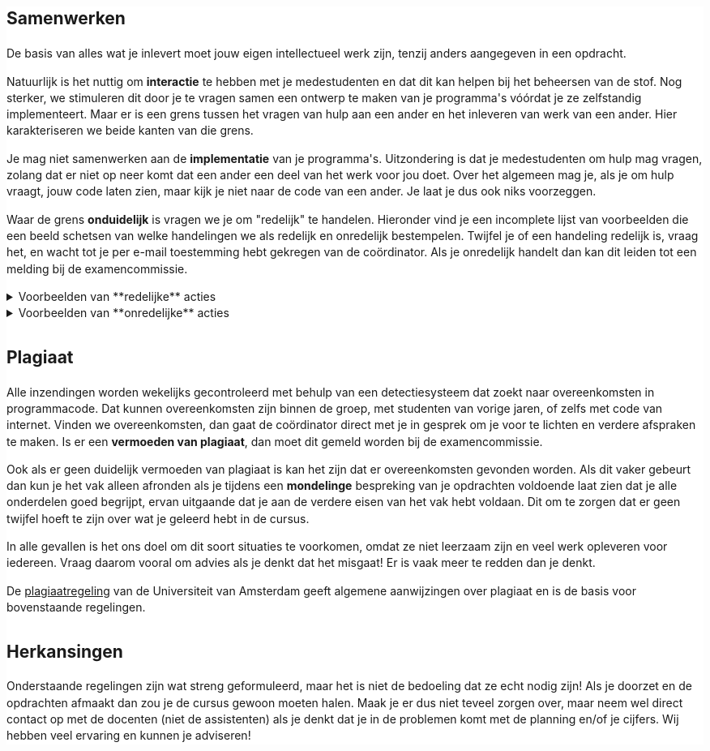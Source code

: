
## Samenwerken

De basis van alles wat je inlevert moet jouw eigen intellectueel werk zijn, tenzij anders aangegeven in een opdracht.

Natuurlijk is het nuttig om **interactie** te hebben met je medestudenten en dat dit kan helpen bij het beheersen van de stof. Nog sterker, we stimuleren dit door je te vragen samen een ontwerp te maken van je programma's vóórdat je ze zelfstandig implementeert. Maar er is een grens tussen het vragen van hulp aan een ander en het inleveren van werk van een ander. Hier karakteriseren we beide kanten van die grens.

Je mag niet samenwerken aan de **implementatie** van je programma's. Uitzondering is dat je medestudenten om hulp mag vragen, zolang dat er niet op neer komt dat een ander een deel van het werk voor jou doet. Over het algemeen mag je, als je om hulp vraagt, jouw code laten zien, maar kijk je niet naar de code van een ander. Je laat je dus ook niks voorzeggen.

Waar de grens **onduidelijk** is vragen we je om "redelijk" te handelen. Hieronder vind je een incomplete lijst van voorbeelden die een beeld schetsen van welke handelingen we als redelijk en onredelijk bestempelen. Twijfel je of een handeling redelijk is, vraag het, en wacht tot je per e-mail toestemming hebt gekregen van de coördinator. Als je onredelijk handelt dan kan dit leiden tot een melding bij de examencommissie.

<details markdown="1"><summary markdown="span">Voorbeelden van **redelijke** acties</summary></details>

<details markdown="1"><summary markdown="span">Voorbeelden van **onredelijke** acties</summary></details>


## Plagiaat

Alle inzendingen worden wekelijks gecontroleerd met behulp van een detectiesysteem dat zoekt naar overeenkomsten in programmacode. Dat kunnen overeenkomsten zijn binnen de groep, met studenten van vorige jaren, of zelfs met code van internet. Vinden we overeenkomsten, dan gaat de coördinator direct met je in gesprek om je voor te lichten en verdere afspraken te maken. Is er een **vermoeden van plagiaat**, dan moet dit gemeld worden bij de examencommissie.

Ook als er geen duidelijk vermoeden van plagiaat is kan het zijn dat er overeenkomsten gevonden worden. Als dit vaker gebeurt dan kun je het vak alleen afronden als je tijdens een **mondelinge** bespreking van je opdrachten voldoende laat zien dat je alle onderdelen goed begrijpt, ervan uitgaande dat je aan de verdere eisen van het vak hebt voldaan. Dit om te zorgen dat er geen twijfel hoeft te zijn over wat je geleerd hebt in de cursus.

In alle gevallen is het ons doel om dit soort situaties te voorkomen, omdat ze niet leerzaam zijn en veel werk opleveren voor iedereen. Vraag daarom vooral om advies als je denkt dat het misgaat! Er is vaak meer te redden dan je denkt.

De [plagiaatregeling](http://uva.nl/plagiaat) van de Universiteit van Amsterdam geeft algemene aanwijzingen over plagiaat en is de basis voor bovenstaande regelingen.


## Herkansingen

Onderstaande regelingen zijn wat streng geformuleerd, maar het is niet de bedoeling dat ze echt nodig zijn! Als je doorzet en de opdrachten afmaakt dan zou je de cursus gewoon moeten halen. Maak je er dus niet teveel zorgen over, maar neem wel direct contact op met de docenten (niet de assistenten) als je denkt dat je in de problemen komt met de planning en/of je cijfers. Wij hebben veel ervaring en kunnen je adviseren!
